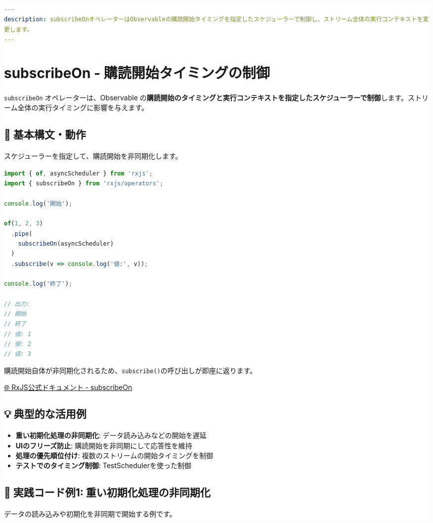 ```yaml
---
description: subscribeOnオペレーターはObservableの購読開始タイミングを指定したスケジューラーで制御し、ストリーム全体の実行コンテキストを変更します。
---
```


# subscribeOn - 購読開始タイミングの制御

`subscribeOn` オペレーターは、Observable の**購読開始のタイミングと実行コンテキストを指定したスケジューラーで制御**します。ストリーム全体の実行タイミングに影響を与えます。

## 🔰 基本構文・動作

スケジューラーを指定して、購読開始を非同期化します。

```ts
import { of, asyncScheduler } from 'rxjs';
import { subscribeOn } from 'rxjs/operators';

console.log('開始');

of(1, 2, 3)
  .pipe(
    subscribeOn(asyncScheduler)
  )
  .subscribe(v => console.log('値:', v));

console.log('終了');

// 出力:
// 開始
// 終了
// 値: 1
// 値: 2
// 値: 3
```

購読開始自体が非同期化されるため、`subscribe()`の呼び出しが即座に返ります。

[🌐 RxJS公式ドキュメント - subscribeOn](https://rxjs.dev/api/index/function/subscribeOn)

## 💡 典型的な活用例

- **重い初期化処理の非同期化**: データ読み込みなどの開始を遅延
- **UIのフリーズ防止**: 購読開始を非同期にして応答性を維持
- **処理の優先順位付け**: 複数のストリームの開始タイミングを制御
- **テストでのタイミング制御**: TestSchedulerを使った制御

## 🧪 実践コード例1: 重い初期化処理の非同期化

データの読み込みや初期化を非同期で開始する例です。
